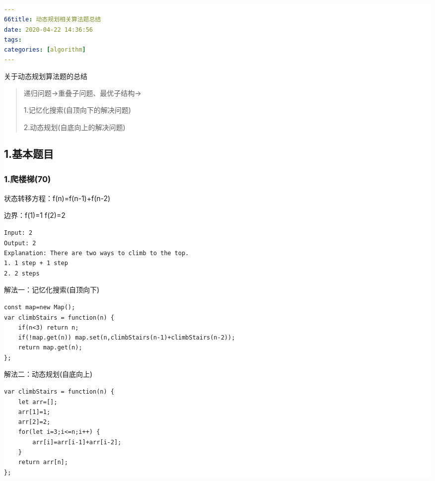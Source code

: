 ```yaml
---
66title: 动态规划相关算法题总结
date: 2020-04-22 14:36:56
tags:
categories: [algorithm]
---
```


关于动态规划算法题的总结



> 递归问题->重叠子问题、最优子结构->
>
> 1.记忆化搜索(自顶向下的解决问题) 
>
> 2.动态规划(自底向上的解决问题)

## 1.基本题目

### 1.爬楼梯(70)

状态转移方程：f(n)=f(n-1)+f(n-2)

边界：f(1)=1 f(2)=2

~~~
Input: 2
Output: 2
Explanation: There are two ways to climb to the top.
1. 1 step + 1 step
2. 2 steps
~~~

解法一：记忆化搜索(自顶向下)

~~~JS
const map=new Map();
var climbStairs = function(n) {
    if(n<3) return n;
    if(!map.get(n)) map.set(n,climbStairs(n-1)+climbStairs(n-2));
    return map.get(n);
};
~~~

解法二：动态规划(自底向上)

~~~JS
var climbStairs = function(n) {
    let arr=[];
    arr[1]=1;
    arr[2]=2;
    for(let i=3;i<=n;i++) {
        arr[i]=arr[i-1]+arr[i-2];
    }
    return arr[n];
};
~~~
